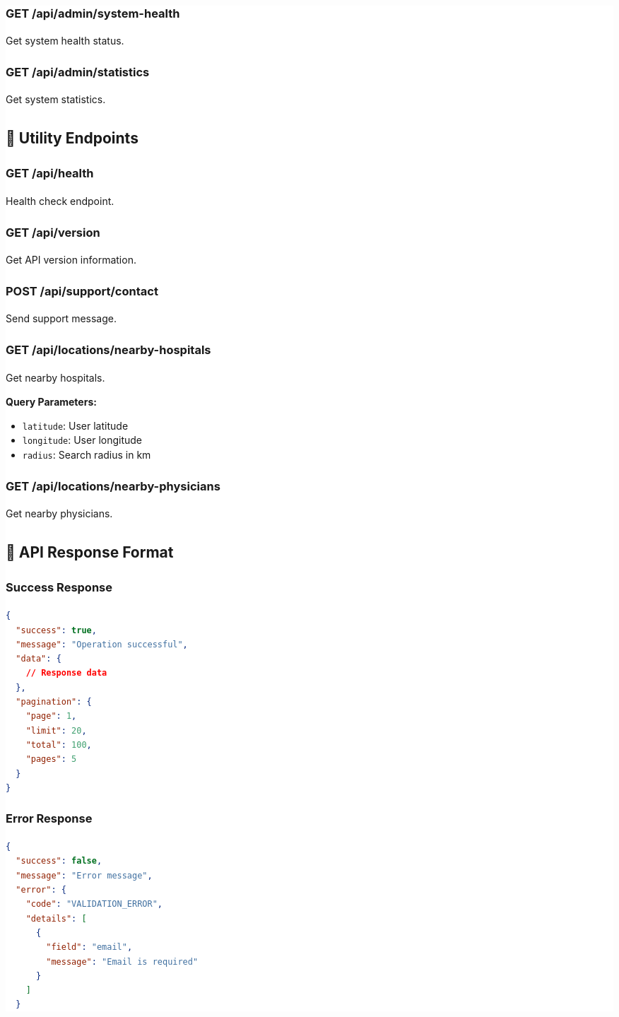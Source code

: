 ### GET /api/admin/system-health
Get system health status.

### GET /api/admin/statistics
Get system statistics.

## 🔧 Utility Endpoints

### GET /api/health
Health check endpoint.

### GET /api/version
Get API version information.

### POST /api/support/contact
Send support message.

### GET /api/locations/nearby-hospitals
Get nearby hospitals.

**Query Parameters:**
- `latitude`: User latitude
- `longitude`: User longitude
- `radius`: Search radius in km

### GET /api/locations/nearby-physicians
Get nearby physicians.

## 📝 API Response Format

### Success Response
```json
{
  "success": true,
  "message": "Operation successful",
  "data": {
    // Response data
  },
  "pagination": {
    "page": 1,
    "limit": 20,
    "total": 100,
    "pages": 5
  }
}
```

### Error Response
```json
{
  "success": false,
  "message": "Error message",
  "error": {
    "code": "VALIDATION_ERROR",
    "details": [
      {
        "field": "email",
        "message": "Email is required"
      }
    ]
  }
```